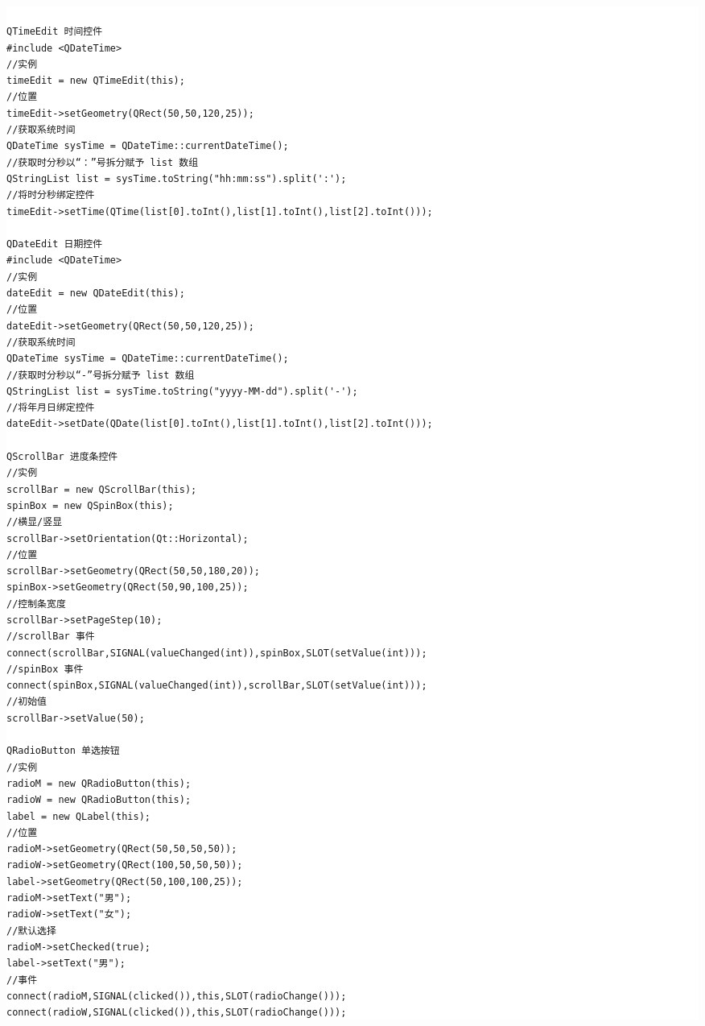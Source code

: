 ```

QTimeEdit 时间控件
#include <QDateTime>
//实例
timeEdit = new QTimeEdit(this);
//位置
timeEdit->setGeometry(QRect(50,50,120,25));
//获取系统时间
QDateTime sysTime = QDateTime::currentDateTime();
//获取时分秒以“：”号拆分赋予 list 数组
QStringList list = sysTime.toString("hh:mm:ss").split(':');
//将时分秒绑定控件 
timeEdit->setTime(QTime(list[0].toInt(),list[1].toInt(),list[2].toInt()));

QDateEdit 日期控件
#include <QDateTime>
//实例
dateEdit = new QDateEdit(this);
//位置
dateEdit->setGeometry(QRect(50,50,120,25));
//获取系统时间
QDateTime sysTime = QDateTime::currentDateTime();
//获取时分秒以“-”号拆分赋予 list 数组
QStringList list = sysTime.toString("yyyy-MM-dd").split('-');
//将年月日绑定控件 
dateEdit->setDate(QDate(list[0].toInt(),list[1].toInt(),list[2].toInt()));

QScrollBar 进度条控件
//实例
scrollBar = new QScrollBar(this);
spinBox = new QSpinBox(this);
//横显/竖显
scrollBar->setOrientation(Qt::Horizontal);
//位置
scrollBar->setGeometry(QRect(50,50,180,20));
spinBox->setGeometry(QRect(50,90,100,25));
//控制条宽度
scrollBar->setPageStep(10);
//scrollBar 事件
connect(scrollBar,SIGNAL(valueChanged(int)),spinBox,SLOT(setValue(int)));
//spinBox 事件
connect(spinBox,SIGNAL(valueChanged(int)),scrollBar,SLOT(setValue(int)));
//初始值
scrollBar->setValue(50);

QRadioButton 单选按钮
//实例
radioM = new QRadioButton(this);
radioW = new QRadioButton(this);
label = new QLabel(this);
//位置
radioM->setGeometry(QRect(50,50,50,50));
radioW->setGeometry(QRect(100,50,50,50));
label->setGeometry(QRect(50,100,100,25));
radioM->setText("男");
radioW->setText("女");
//默认选择
radioM->setChecked(true);
label->setText("男");
//事件
connect(radioM,SIGNAL(clicked()),this,SLOT(radioChange()));
connect(radioW,SIGNAL(clicked()),this,SLOT(radioChange()));

```